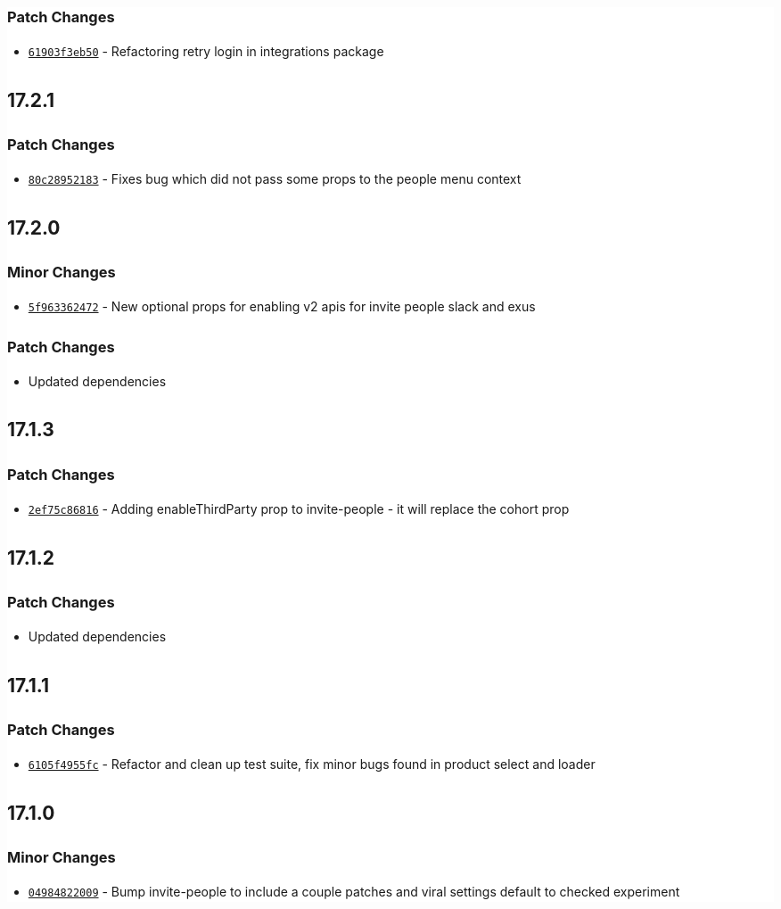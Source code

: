 ### Patch Changes

- [`61903f3eb50`](https://bitbucket.org/atlassian/atlassian-frontend/commits/61903f3eb50) - Refactoring retry login in integrations package

## 17.2.1

### Patch Changes

- [`80c28952183`](https://bitbucket.org/atlassian/atlassian-frontend/commits/80c28952183) - Fixes bug which did not pass some props to the people menu context

## 17.2.0

### Minor Changes

- [`5f963362472`](https://bitbucket.org/atlassian/atlassian-frontend/commits/5f963362472) - New optional props for enabling v2 apis for invite people slack and exus

### Patch Changes

- Updated dependencies

## 17.1.3

### Patch Changes

- [`2ef75c86816`](https://bitbucket.org/atlassian/atlassian-frontend/commits/2ef75c86816) - Adding enableThirdParty prop to invite-people - it will replace the cohort prop

## 17.1.2

### Patch Changes

- Updated dependencies

## 17.1.1

### Patch Changes

- [`6105f4955fc`](https://bitbucket.org/atlassian/atlassian-frontend/commits/6105f4955fc) - Refactor and clean up test suite, fix minor bugs found in product select and loader

## 17.1.0

### Minor Changes

- [`04984822009`](https://bitbucket.org/atlassian/atlassian-frontend/commits/04984822009) - Bump invite-people to include a couple patches and viral settings default to checked experiment
